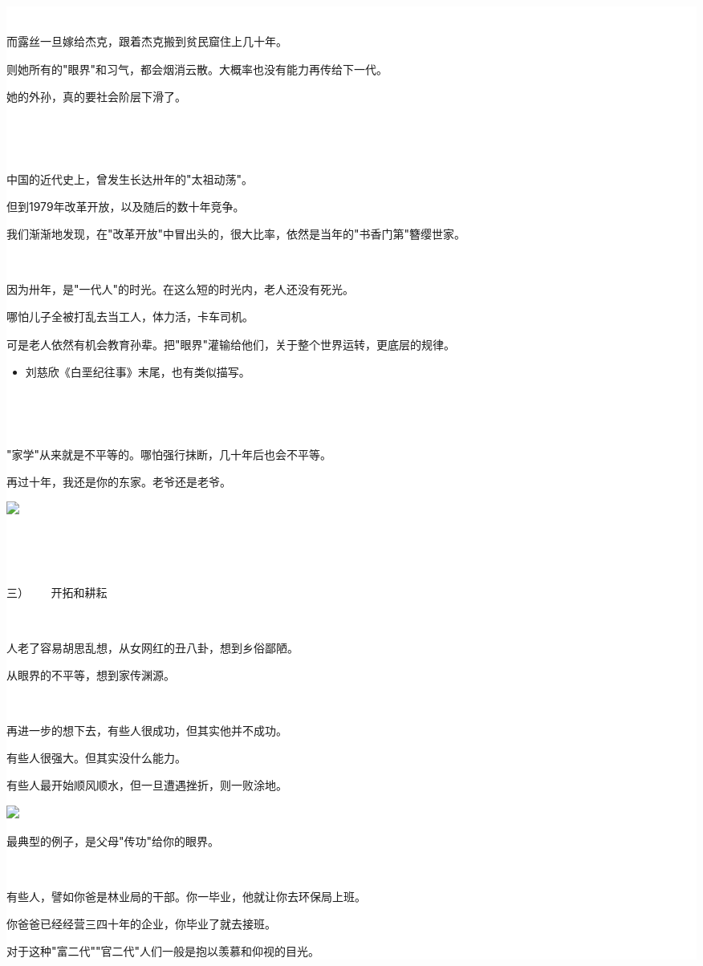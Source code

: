  

而露丝一旦嫁给杰克，跟着杰克搬到贫民窟住上几十年。

则她所有的"眼界"和习气，都会烟消云散。大概率也没有能力再传给下一代。

她的外孙，真的要社会阶层下滑了。

 

 

中国的近代史上，曾发生长达卅年的"太祖动荡"。

但到1979年改革开放，以及随后的数十年竞争。

我们渐渐地发现，在"改革开放"中冒出头的，很大比率，依然是当年的"书香门第"簪缨世家。

 

因为卅年，是"一代人"的时光。在这么短的时光内，老人还没有死光。

哪怕儿子全被打乱去当工人，体力活，卡车司机。

可是老人依然有机会教育孙辈。把"眼界"灌输给他们，关于整个世界运转，更底层的规律。

-   刘慈欣《白垩纪往事》末尾，也有类似描写。

 

 

"家学"从来就是不平等的。哪怕强行抹断，几十年后也会不平等。

再过十年，我还是你的东家。老爷还是老爷。

![](../img/F1580/media/image6.png)


  

 

三）       开拓和耕耘

 

人老了容易胡思乱想，从女网红的丑八卦，想到乡俗鄙陋。

从眼界的不平等，想到家传渊源。

 

再进一步的想下去，有些人很成功，但其实他并不成功。

有些人很强大。但其实没什么能力。

有些人最开始顺风顺水，但一旦遭遇挫折，则一败涂地。

![](../img/F1580/media/image7.png)


最典型的例子，是父母"传功"给你的眼界。

 

有些人，譬如你爸是林业局的干部。你一毕业，他就让你去环保局上班。

你爸爸已经经营三四十年的企业，你毕业了就去接班。

对于这种"富二代""官二代"人们一般是抱以羡慕和仰视的目光。 
